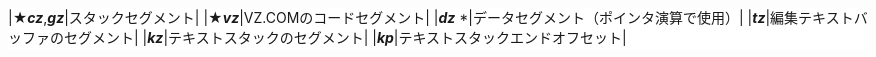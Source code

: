 |★***cz***,***gz***|スタックセグメント|
|★***vz***|VZ.COMのコードセグメント|
|***dz*** *|データセグメント（ポインタ演算で使用）|
|***tz***|編集テキストバッファのセグメント|
|***kz***|テキストスタックのセグメント|
|***kp***|テキストスタックエンドオフセット|



